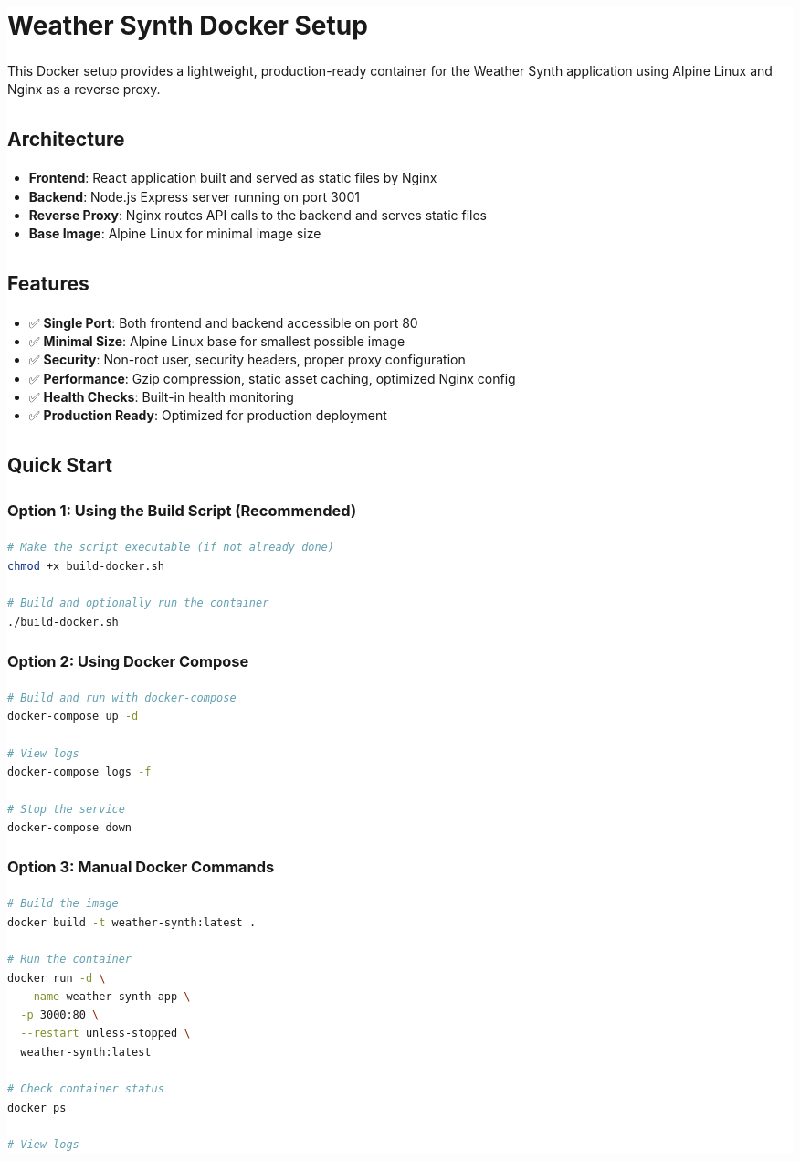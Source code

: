 # Weather Synth Docker Setup

This Docker setup provides a lightweight, production-ready container for the Weather Synth application using Alpine Linux and Nginx as a reverse proxy.

## Architecture

- **Frontend**: React application built and served as static files by Nginx
- **Backend**: Node.js Express server running on port 3001
- **Reverse Proxy**: Nginx routes API calls to the backend and serves static files
- **Base Image**: Alpine Linux for minimal image size

## Features

- ✅ **Single Port**: Both frontend and backend accessible on port 80
- ✅ **Minimal Size**: Alpine Linux base for smallest possible image
- ✅ **Security**: Non-root user, security headers, proper proxy configuration
- ✅ **Performance**: Gzip compression, static asset caching, optimized Nginx config
- ✅ **Health Checks**: Built-in health monitoring
- ✅ **Production Ready**: Optimized for production deployment

## Quick Start

### Option 1: Using the Build Script (Recommended)

```bash
# Make the script executable (if not already done)
chmod +x build-docker.sh

# Build and optionally run the container
./build-docker.sh
```

### Option 2: Using Docker Compose

```bash
# Build and run with docker-compose
docker-compose up -d

# View logs
docker-compose logs -f

# Stop the service
docker-compose down
```

### Option 3: Manual Docker Commands

```bash
# Build the image
docker build -t weather-synth:latest .

# Run the container
docker run -d \
  --name weather-synth-app \
  -p 3000:80 \
  --restart unless-stopped \
  weather-synth:latest

# Check container status
docker ps

# View logs
```